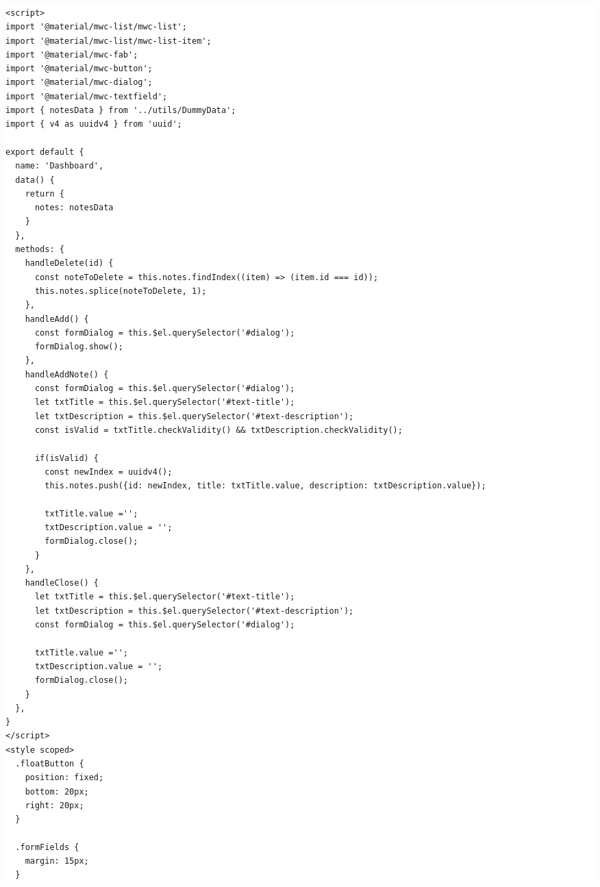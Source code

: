 ```
<script>
import '@material/mwc-list/mwc-list';
import '@material/mwc-list/mwc-list-item';
import '@material/mwc-fab';
import '@material/mwc-button';
import '@material/mwc-dialog';
import '@material/mwc-textfield';
import { notesData } from '../utils/DummyData';
import { v4 as uuidv4 } from 'uuid';

export default {
  name: 'Dashboard',
  data() {
    return {
      notes: notesData
    }
  },
  methods: {
    handleDelete(id) {
      const noteToDelete = this.notes.findIndex((item) => (item.id === id));
      this.notes.splice(noteToDelete, 1);
    },
    handleAdd() {
      const formDialog = this.$el.querySelector('#dialog');
      formDialog.show();
    },
    handleAddNote() {
      const formDialog = this.$el.querySelector('#dialog');
      let txtTitle = this.$el.querySelector('#text-title');
      let txtDescription = this.$el.querySelector('#text-description');
      const isValid = txtTitle.checkValidity() && txtDescription.checkValidity();

      if(isValid) {
        const newIndex = uuidv4();
        this.notes.push({id: newIndex, title: txtTitle.value, description: txtDescription.value});

        txtTitle.value ='';
        txtDescription.value = '';
        formDialog.close();
      }
    },
    handleClose() {
      let txtTitle = this.$el.querySelector('#text-title');
      let txtDescription = this.$el.querySelector('#text-description');
      const formDialog = this.$el.querySelector('#dialog');

      txtTitle.value ='';
      txtDescription.value = '';
      formDialog.close();
    }
  },
}
</script>
<style scoped>
  .floatButton {
    position: fixed;
    bottom: 20px;
    right: 20px;
  }

  .formFields {
    margin: 15px;
  }
```